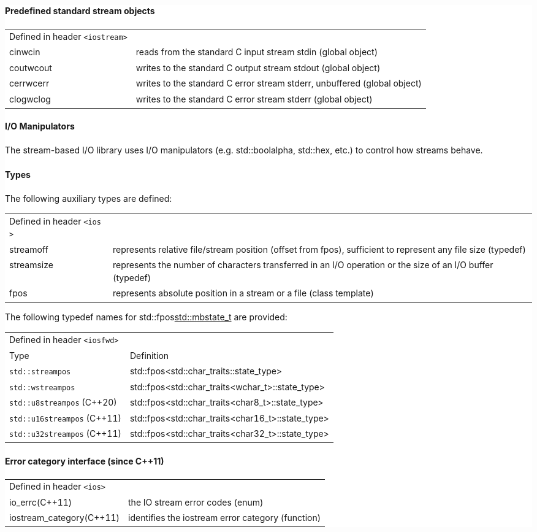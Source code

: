 #### Predefined standard stream objects

|  |  |
| --- | --- |
| Defined in header `<iostream>` | |
| cinwcin | reads from the standard C input stream stdin (global object) |
| coutwcout | writes to the standard C output stream stdout (global object) |
| cerrwcerr | writes to the standard C error stream stderr, unbuffered (global object) |
| clogwclog | writes to the standard C error stream stderr (global object) |

#### I/O Manipulators

The stream-based I/O library uses I/O manipulators (e.g. std::boolalpha, std::hex, etc.) to control how streams behave.

#### Types

The following auxiliary types are defined:

|  |  |
| --- | --- |
| Defined in header `<ios>` | |
| streamoff | represents relative file/stream position (offset from fpos), sufficient to represent any file size   (typedef) |
| streamsize | represents the number of characters transferred in an I/O operation or the size of an I/O buffer   (typedef) |
| fpos | represents absolute position in a stream or a file   (class template) |

The following typedef names for std::fpos<std::mbstate_t> are provided:

|  |  |
| --- | --- |
| Defined in header `<iosfwd>` | |
| Type | Definition |
| `std::streampos` | std::fpos<std::char_traits<char>::state_type> |
| `std::wstreampos` | std::fpos<std::char_traits<wchar_t>::state_type> |
| `std::u8streampos` (C++20) | std::fpos<std::char_traits<char8_t>::state_type> |
| `std::u16streampos` (C++11) | std::fpos<std::char_traits<char16_t>::state_type> |
| `std::u32streampos` (C++11) | std::fpos<std::char_traits<char32_t>::state_type> |

#### Error category interface (since C++11)

|  |  |
| --- | --- |
| Defined in header `<ios>` | |
| io_errc(C++11) | the IO stream error codes   (enum) |
| iostream_category(C++11) | identifies the iostream error category   (function) |
